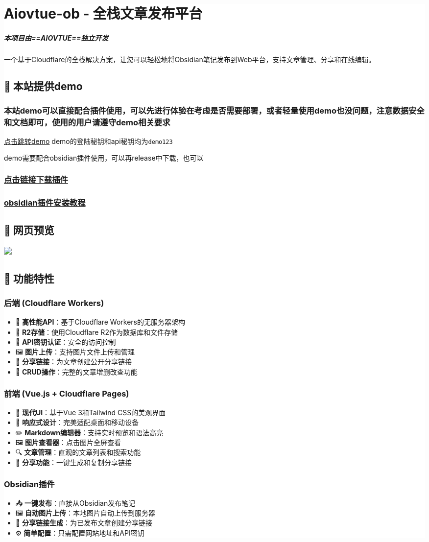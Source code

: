 # Aiovtue-ob - 全栈文章发布平台

##### 本项目由==***AIOVTUE***==独立开发
一个基于Cloudflare的全栈解决方案，让您可以轻松地将Obsidian笔记发布到Web平台，支持文章管理、分享和在线编辑。

## 🌟 本站提供demo

### 本站demo可以直接配合插件使用，可以先进行体验在考虑是否需要部署，或者轻量使用demo也没问题，注意数据安全和文档即可，使用的用户请遵守demo相关要求
[点击跳转demo](https://demo.aiovtue.dpdns.org/)
demo的登陆秘钥和api秘钥均为`demo123`

demo需要配合obsidian插件使用，可以再release中下载，也可以  
### [点击链接下载插件](https://github.com/AIOVTUE/AIOVTUE-OB/releases/download/V1.0.0/obsidian-plugin.zip)  

### [obsidian插件安装教程](https://github.com/AIOVTUE/AIOVTUE-OB#5-obsidian%E6%8F%92%E4%BB%B6%E5%AE%89%E8%A3%85)  


## 🌟 网页预览

![](https://pic1.imgdb.cn/item/689f622658cb8da5c8281965.png)




## 🌟 功能特性

### 后端 (Cloudflare Workers)
- 🚀 **高性能API**：基于Cloudflare Workers的无服务器架构
- 💾 **R2存储**：使用Cloudflare R2作为数据库和文件存储
- 🔐 **API密钥认证**：安全的访问控制
- 🖼️ **图片上传**：支持图片文件上传和管理
- 🔗 **分享链接**：为文章创建公开分享链接
- 📝 **CRUD操作**：完整的文章增删改查功能

### 前端 (Vue.js + Cloudflare Pages)
- 🎨 **现代UI**：基于Vue 3和Tailwind CSS的美观界面
- 📱 **响应式设计**：完美适配桌面和移动设备
- ✏️ **Markdown编辑器**：支持实时预览和语法高亮
- 🖼️ **图片查看器**：点击图片全屏查看
- 🔍 **文章管理**：直观的文章列表和搜索功能
- 🔗 **分享功能**：一键生成和复制分享链接

### Obsidian插件
- 📤 **一键发布**：直接从Obsidian发布笔记
- 🖼️ **自动图片上传**：本地图片自动上传到服务器
- 🔗 **分享链接生成**：为已发布文章创建分享链接
- ⚙️ **简单配置**：只需配置网站地址和API密钥
